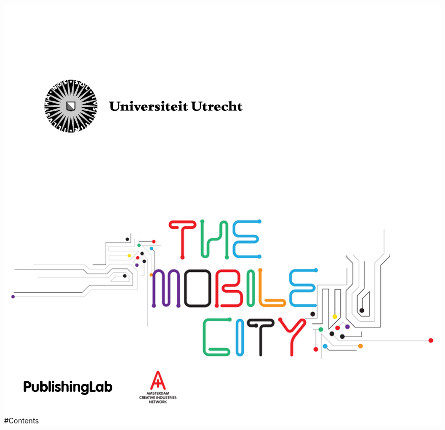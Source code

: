 ![](images/logos/Universiteit_Utrecht-black.png)
![](images/logos/the-mobile-city.png)
![](images/logos/logo_publishinglab.png)
![](images/logos/logo_ACICE.png)


#Contents
